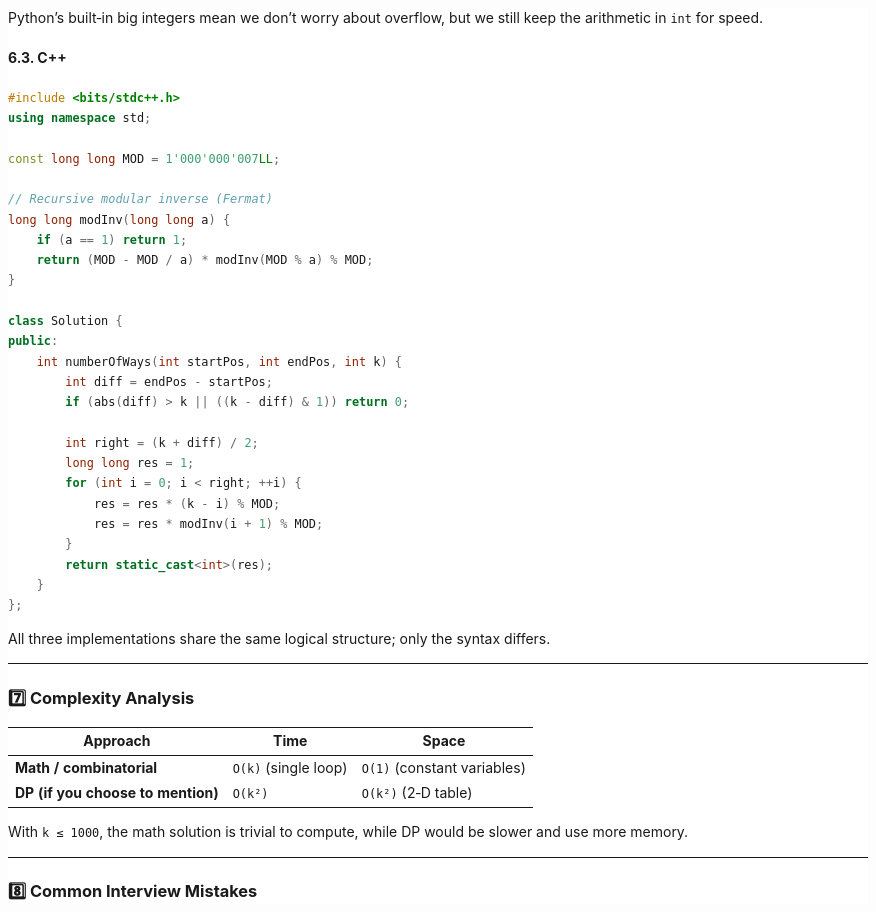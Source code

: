Python’s built‑in big integers mean we don’t worry about overflow, but we still keep the arithmetic in `int` for speed.

#### 6.3. C++

```cpp
#include <bits/stdc++.h>
using namespace std;

const long long MOD = 1'000'000'007LL;

// Recursive modular inverse (Fermat)
long long modInv(long long a) {
    if (a == 1) return 1;
    return (MOD - MOD / a) * modInv(MOD % a) % MOD;
}

class Solution {
public:
    int numberOfWays(int startPos, int endPos, int k) {
        int diff = endPos - startPos;
        if (abs(diff) > k || ((k - diff) & 1)) return 0;

        int right = (k + diff) / 2;
        long long res = 1;
        for (int i = 0; i < right; ++i) {
            res = res * (k - i) % MOD;
            res = res * modInv(i + 1) % MOD;
        }
        return static_cast<int>(res);
    }
};
```

All three implementations share the same logical structure; only the syntax differs.

---

### 7️⃣ Complexity Analysis

| Approach | Time | Space |
|----------|------|-------|
| **Math / combinatorial** | `O(k)` (single loop) | `O(1)` (constant variables) |
| **DP (if you choose to mention)** | `O(k²)` | `O(k²)` (2‑D table) |

With `k ≤ 1000`, the math solution is trivial to compute, while DP would be slower and use more memory.

---

### 8️⃣ Common Interview Mistakes
